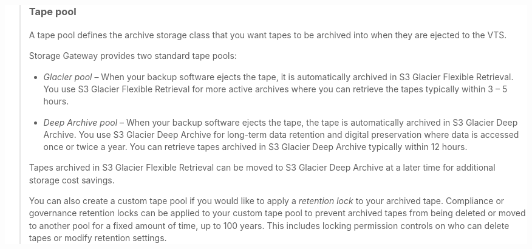> ### Tape pool
>
> A tape pool defines the archive storage class that you want tapes to be archived into when they are ejected to the VTS.
>
> Storage Gateway provides two standard tape pools:
>
> * *Glacier pool* – When your backup software ejects the tape, it is automatically archived in S3 Glacier Flexible Retrieval. You use S3 Glacier Flexible Retrieval for more active archives where you can retrieve the tapes typically within 3 – 5 hours.
>
> * *Deep Archive pool* – When your backup software ejects the tape, the tape is automatically archived in S3 Glacier Deep Archive. You use S3 Glacier Deep Archive for long-term data retention and digital preservation where data is accessed once or twice a year. You can retrieve tapes archived in S3 Glacier Deep Archive typically within 12 hours.
>
> Tapes archived in S3 Glacier Flexible Retrieval can be moved to S3 Glacier Deep Archive at a later time for additional storage cost savings.
>
> You can also create a custom tape pool if you would like to apply a *retention lock* to your archived tape. Compliance or governance retention locks can be applied to your custom tape pool to prevent archived tapes from being deleted or moved to another pool for a fixed amount of time, up to 100 years. This includes locking permission controls on who can delete tapes or modify retention settings.

